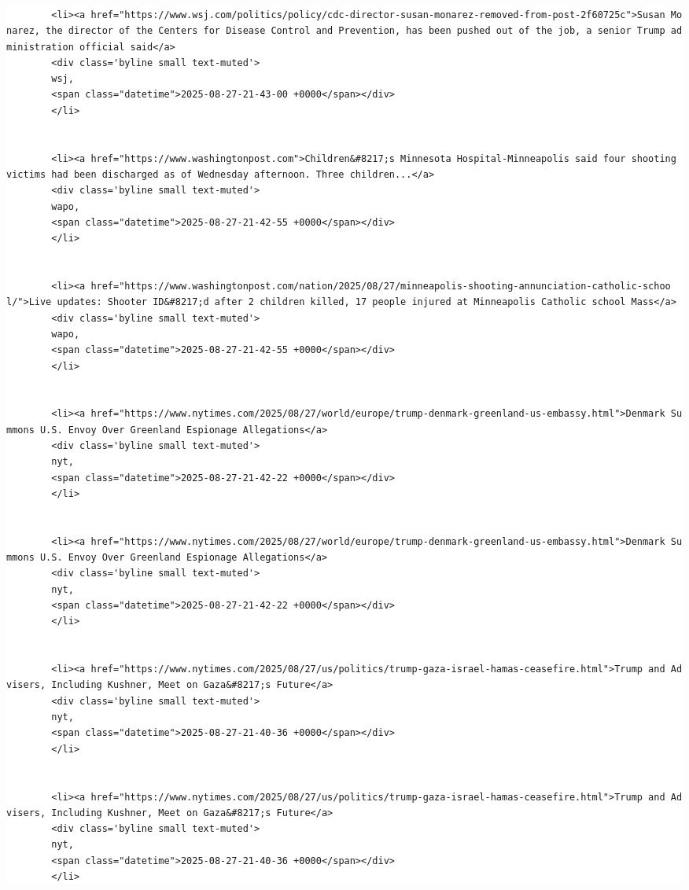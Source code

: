 
            <li><a href="https://www.wsj.com/politics/policy/cdc-director-susan-monarez-removed-from-post-2f60725c">Susan Monarez, the director of the Centers for Disease Control and Prevention, has been pushed out of the job, a senior Trump administration official said</a>
            <div class='byline small text-muted'>
            wsj, 
            <span class="datetime">2025-08-27-21-43-00 +0000</span></div>
            </li>
        

            <li><a href="https://www.washingtonpost.com">Children&#8217;s Minnesota Hospital-Minneapolis said four shooting victims had been discharged as of Wednesday afternoon. Three children...</a>
            <div class='byline small text-muted'>
            wapo, 
            <span class="datetime">2025-08-27-21-42-55 +0000</span></div>
            </li>
        

            <li><a href="https://www.washingtonpost.com/nation/2025/08/27/minneapolis-shooting-annunciation-catholic-school/">Live updates: Shooter ID&#8217;d after 2 children killed, 17 people injured at Minneapolis Catholic school Mass</a>
            <div class='byline small text-muted'>
            wapo, 
            <span class="datetime">2025-08-27-21-42-55 +0000</span></div>
            </li>
        

            <li><a href="https://www.nytimes.com/2025/08/27/world/europe/trump-denmark-greenland-us-embassy.html">Denmark Summons U.S. Envoy Over Greenland Espionage Allegations</a>
            <div class='byline small text-muted'>
            nyt, 
            <span class="datetime">2025-08-27-21-42-22 +0000</span></div>
            </li>
        

            <li><a href="https://www.nytimes.com/2025/08/27/world/europe/trump-denmark-greenland-us-embassy.html">Denmark Summons U.S. Envoy Over Greenland Espionage Allegations</a>
            <div class='byline small text-muted'>
            nyt, 
            <span class="datetime">2025-08-27-21-42-22 +0000</span></div>
            </li>
        

            <li><a href="https://www.nytimes.com/2025/08/27/us/politics/trump-gaza-israel-hamas-ceasefire.html">Trump and Advisers, Including Kushner, Meet on Gaza&#8217;s Future</a>
            <div class='byline small text-muted'>
            nyt, 
            <span class="datetime">2025-08-27-21-40-36 +0000</span></div>
            </li>
        

            <li><a href="https://www.nytimes.com/2025/08/27/us/politics/trump-gaza-israel-hamas-ceasefire.html">Trump and Advisers, Including Kushner, Meet on Gaza&#8217;s Future</a>
            <div class='byline small text-muted'>
            nyt, 
            <span class="datetime">2025-08-27-21-40-36 +0000</span></div>
            </li>
        